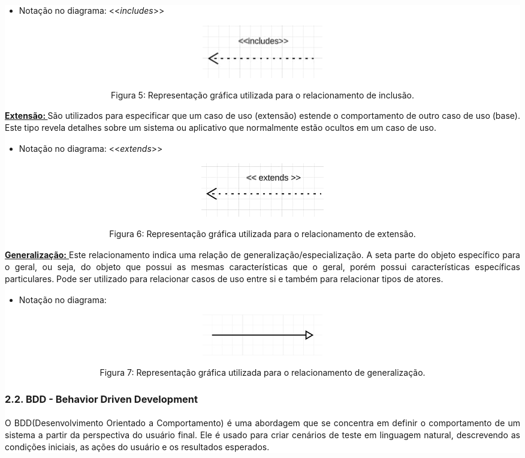 * Notação no diagrama: <<*includes*>>

<div align="center"><img src="https://raw.githubusercontent.com/UnBArqDsw2023-2/2023.2_G8_ProjetoMagazineLuiza/main/docs/Assets/Modelagem/DiagramaCasosDeUso/includes.jpg" width="200"></div>
<p style="text-align: center">Figura 5: Representação gráfica utilizada para o relacionamento de inclusão.</p>


<p align="justify">
<a href="https://www.ibm.com/docs/pt-br/rsas/7.5.0?topic=diagrams-relationships-in-use-case" width="200"><b>Extensão: </b></a>São utilizados para especificar que um caso de uso (extensão) estende o comportamento de outro caso de uso (base). Este tipo revela detalhes sobre um sistema ou aplicativo que normalmente estão ocultos em um caso de uso.
</p>

* Notação no diagrama: <<*extends*>>
<div align="center"><img src="https://raw.githubusercontent.com/UnBArqDsw2023-2/2023.2_G8_ProjetoMagazineLuiza/main/docs/Assets/Modelagem/DiagramaCasosDeUso/extends.jpg"></div>
<p style="text-align: center">Figura 6: Representação gráfica utilizada para o relacionamento de extensão.</p>


<p align="justify">
<a href="https://www.ibm.com/docs/pt-br/rsas/7.5.0?topic=diagrams-relationships-in-use-case"><b>Generalização: </b></a>Este relacionamento indica uma relação de generalização/especialização. A seta parte do objeto específico para o geral, ou seja, do objeto que possui as mesmas características que o geral, porém possui características específicas particulares. Pode ser utilizado para relacionar casos de uso entre si e também para relacionar tipos de atores.
</p>
  
* Notação no diagrama:

<div align="center"><img src="https://raw.githubusercontent.com/UnBArqDsw2023-2/2023.2_G8_ProjetoMagazineLuiza/main/docs/Assets/Modelagem/DiagramaCasosDeUso/generalizacao.jpg" width="200"></div>
<p style="text-align: center">Figura 7: Representação gráfica utilizada para o relacionamento de generalização.</p>


### 2.2. BDD - Behavior Driven Development

<p align="justify">
O BDD(Desenvolvimento Orientado a Comportamento) é uma abordagem que se concentra em definir o comportamento de um sistema a partir da perspectiva do usuário final. Ele é usado para criar cenários de teste em linguagem natural, descrevendo as condições iniciais, as ações do usuário e os resultados esperados.
</p>
